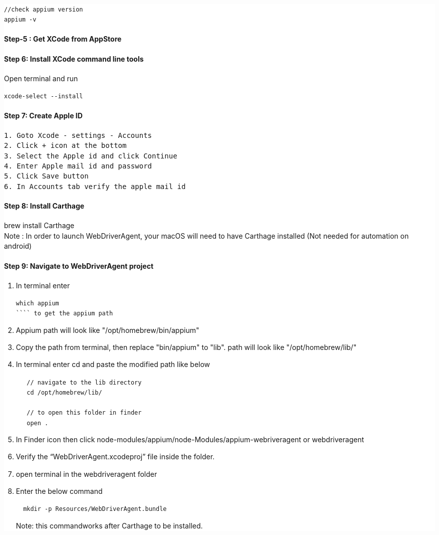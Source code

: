```
//check appium version
appium -v
```

#### Step-5 : Get XCode from AppStore

#### Step 6: Install XCode command line tools

Open terminal and run

```
xcode-select --install
```

#### Step 7: Create Apple ID

<pre>
1. Goto Xcode - settings - Accounts
2. Click + icon at the bottom
3. Select the Apple id and click Continue
4. Enter Apple mail id and password
5. Click Save button
6. In Accounts tab verify the apple mail id
</pre>

#### Step 8: Install Carthage

brew install Carthage<br>
Note : In order to launch WebDriverAgent, your macOS will need to have Carthage installed
(Not needed for automation on android)

#### Step 9: Navigate to WebDriverAgent project

1. In terminal enter


    ````
    which appium
    ```` to get the appium path

2. Appium path will look like "/opt/homebrew/bin/appium"
3. Copy the path from terminal, then replace "bin/appium" to "lib". path will look like "/opt/homebrew/lib/"
4. In terminal enter cd and paste the modified path like below

   ```
      // navigate to the lib directory
      cd /opt/homebrew/lib/

      // to open this folder in finder
      open .
   ```

5. In Finder icon then click node-modules/appium/node-Modules/appium-webriveragent or webdriveragent
6. Verify the “WebDriverAgent.xcodeproj” file inside the folder.
7. open terminal in the webdriveragent folder
8. Enter the below command
   ```
     mkdir -p Resources/WebDriverAgent.bundle
   ```
   Note: this commandworks after Carthage to be installed.
